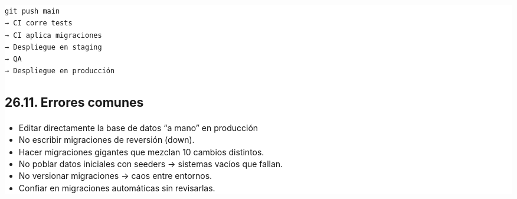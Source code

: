 ```
git push main
→ CI corre tests
→ CI aplica migraciones
→ Despliegue en staging
→ QA
→ Despliegue en producción

```

## 26.11. Errores comunes

- Editar directamente la base de datos “a mano” en producción
- No escribir migraciones de reversión (down).
- Hacer migraciones gigantes que mezclan 10 cambios distintos.
- No poblar datos iniciales con seeders → sistemas vacíos que fallan.
- No versionar migraciones → caos entre entornos.
- Confiar en migraciones automáticas sin revisarlas.
